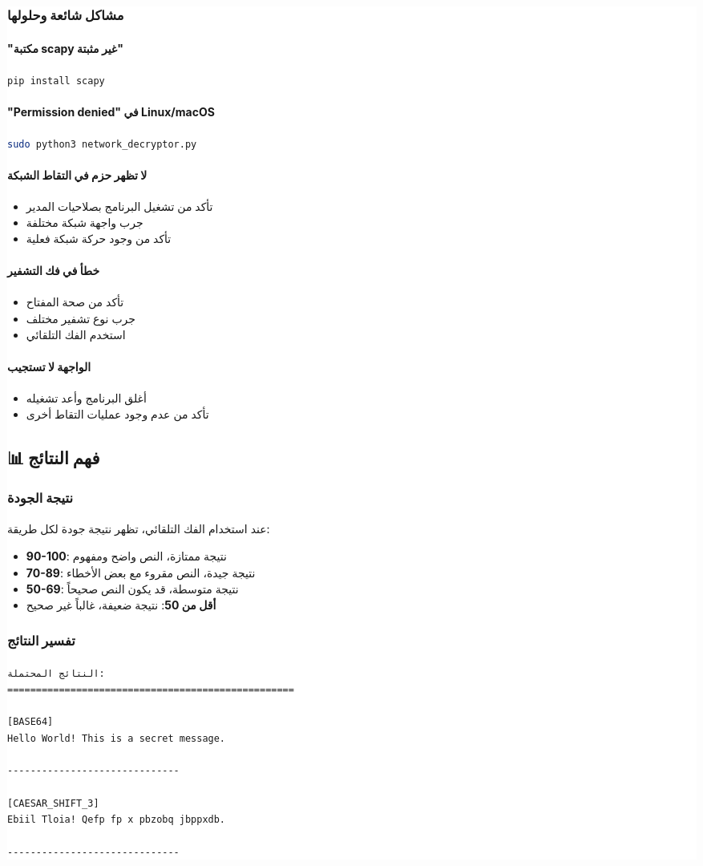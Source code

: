### مشاكل شائعة وحلولها

#### "مكتبة scapy غير مثبتة"
```bash
pip install scapy
```

#### "Permission denied" في Linux/macOS
```bash
sudo python3 network_decryptor.py
```

#### لا تظهر حزم في التقاط الشبكة
- تأكد من تشغيل البرنامج بصلاحيات المدير
- جرب واجهة شبكة مختلفة
- تأكد من وجود حركة شبكة فعلية

#### خطأ في فك التشفير
- تأكد من صحة المفتاح
- جرب نوع تشفير مختلف
- استخدم الفك التلقائي

#### الواجهة لا تستجيب
- أغلق البرنامج وأعد تشغيله
- تأكد من عدم وجود عمليات التقاط أخرى

## 📊 فهم النتائج

### نتيجة الجودة

عند استخدام الفك التلقائي، تظهر نتيجة جودة لكل طريقة:

- **90-100**: نتيجة ممتازة، النص واضح ومفهوم
- **70-89**: نتيجة جيدة، النص مقروء مع بعض الأخطاء
- **50-69**: نتيجة متوسطة، قد يكون النص صحيحاً
- **أقل من 50**: نتيجة ضعيفة، غالباً غير صحيح

### تفسير النتائج

```
النتائج المحتملة:
==================================================

[BASE64]
Hello World! This is a secret message.

------------------------------

[CAESAR_SHIFT_3]
Ebiil Tloia! Qefp fp x pbzobq jbppxdb.

------------------------------
```
